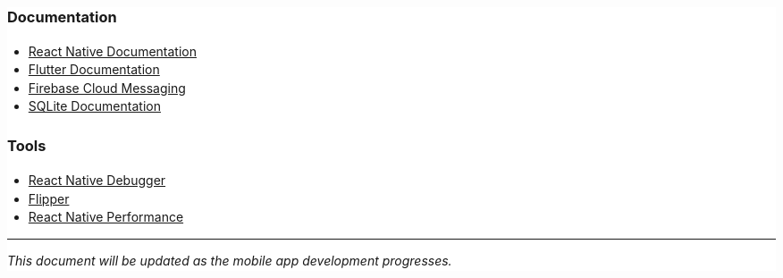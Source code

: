 ### **Documentation**
- [React Native Documentation](https://reactnative.dev/)
- [Flutter Documentation](https://flutter.dev/)
- [Firebase Cloud Messaging](https://firebase.google.com/docs/cloud-messaging)
- [SQLite Documentation](https://www.sqlite.org/docs.html)

### **Tools**
- [React Native Debugger](https://github.com/jhen0409/react-native-debugger)
- [Flipper](https://fbflipper.com/)
- [React Native Performance](https://reactnative.dev/docs/performance)

---

*This document will be updated as the mobile app development progresses.*

